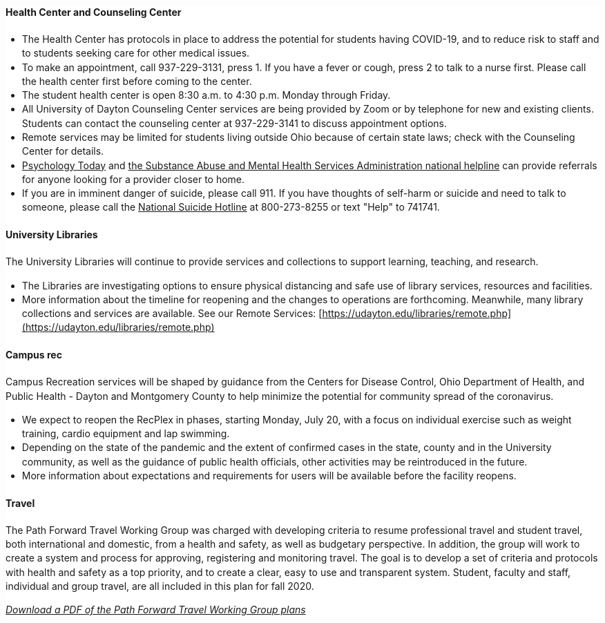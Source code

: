 #### **Health Center and Counseling Center** 

* The Health Center has protocols in place to address the potential for students having COVID-19, and to reduce risk to staff and to students seeking care for other medical issues. 
* To make an appointment, call 937-229-3131, press 1. If you have a fever or cough, press 2 to talk to a nurse first. Please call the health center first before coming to the center.
* The student health center is open 8:30 a.m. to 4:30 p.m. Monday through Friday.
* All University of Dayton Counseling Center services are being provided by Zoom or by telephone for new and existing clients. Students can contact the counseling center at 937-229-3141 to discuss appointment options. 
* Remote services may be limited for students living outside Ohio because of certain state laws; check with the Counseling Center for details. 
* [Psychology Today](https://www.psychologytoday.com/us) and [the Substance Abuse and Mental Health Services Administration national helpline](https://www.samhsa.gov/find-help/national-helpline) can provide referrals for anyone looking for a provider closer to home.
* If you are in imminent danger of suicide, please call 911. If you have thoughts of self-harm or suicide and need to talk to someone, please call the [National Suicide Hotline](https://suicidepreventionlifeline.org/) at 800-273-8255 or text "Help" to 741741.

#### **University Libraries**

The University Libraries will continue to provide services and collections to support learning, teaching, and research.  

* The Libraries are investigating options to ensure physical distancing and safe use of library services, resources and facilities. 
* More information about the timeline for reopening and the changes to operations are forthcoming. Meanwhile, many library collections and services are available. See our Remote Services: [https://udayton.edu/libraries/remote.php](https://udayton.edu/libraries/remote.php) 

#### **Campus rec** 

Campus Recreation services will be shaped by guidance from the Centers for Disease Control, Ohio Department of Health, and Public Health - Dayton and Montgomery County to help minimize the potential for community spread of the coronavirus. 

* We expect to reopen the RecPlex in phases, starting Monday, July 20, with a focus on individual exercise such as weight training, cardio equipment and lap swimming. 
* Depending on the state of the pandemic and the extent of confirmed cases in the state, county and in the University community, as well as the guidance of public health officials, other activities may be reintroduced in the future. 
* More information about expectations and requirements for users will be available before the facility reopens. 

#### **Travel**

The Path Forward Travel Working Group was charged with developing criteria to resume professional travel and student travel, both international and domestic, from a health and safety, as well as budgetary perspective. In addition, the group will work to create a system and process for approving, registering and monitoring travel. The goal is to develop a set of criteria and protocols with health and safety as a top priority, and to create a clear, easy to use and transparent system. Student, faculty and staff, individual and group travel, are all included in this plan for fall 2020. 

[_Download a PDF of the Path Forward Travel Working Group plans_](https://udayton.edu/president/path-forward/return_to_campus/path_forward_travel_plan.pdf)
